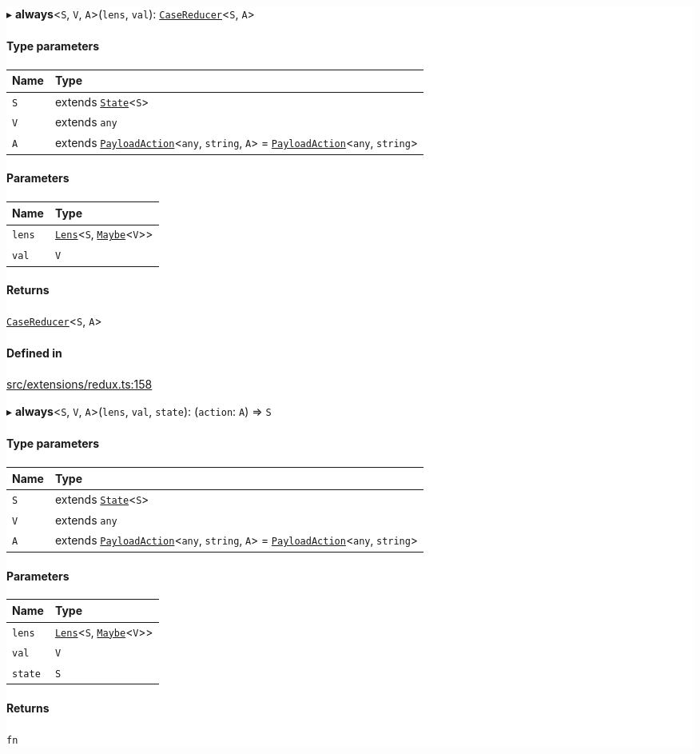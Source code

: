 ▸ **always**<`S`, `V`, `A`\>(`lens`, `val`): [`CaseReducer`](extensions.redux.md#casereducer)<`S`, `A`\>

#### Type parameters

| Name | Type |
| :------ | :------ |
| `S` | extends [`State`](../interfaces/extensions.redux.State.md)<`S`\> |
| `V` | extends `any` |
| `A` | extends [`PayloadAction`](../interfaces/extensions.redux.PayloadAction.md)<`any`, `string`, `A`\> = [`PayloadAction`](../interfaces/extensions.redux.PayloadAction.md)<`any`, `string`\> |

#### Parameters

| Name | Type |
| :------ | :------ |
| `lens` | [`Lens`](control.lens.md#lens)<`S`, [`Maybe`](../classes/data.maybe.Maybe.md)<`V`\>\> |
| `val` | `V` |

#### Returns

[`CaseReducer`](extensions.redux.md#casereducer)<`S`, `A`\>

#### Defined in

[src/extensions/redux.ts:158](https://github.com/jonlaing/shonad/blob/12f6b40/src/extensions/redux.ts#L158)

▸ **always**<`S`, `V`, `A`\>(`lens`, `val`, `state`): (`action`: `A`) => `S`

#### Type parameters

| Name | Type |
| :------ | :------ |
| `S` | extends [`State`](../interfaces/extensions.redux.State.md)<`S`\> |
| `V` | extends `any` |
| `A` | extends [`PayloadAction`](../interfaces/extensions.redux.PayloadAction.md)<`any`, `string`, `A`\> = [`PayloadAction`](../interfaces/extensions.redux.PayloadAction.md)<`any`, `string`\> |

#### Parameters

| Name | Type |
| :------ | :------ |
| `lens` | [`Lens`](control.lens.md#lens)<`S`, [`Maybe`](../classes/data.maybe.Maybe.md)<`V`\>\> |
| `val` | `V` |
| `state` | `S` |

#### Returns

`fn`
